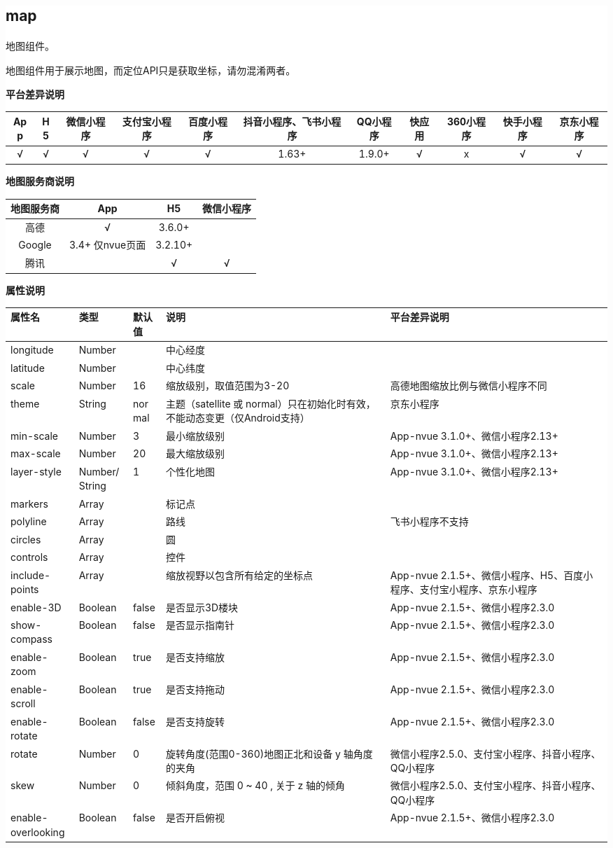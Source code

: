 ## map

地图组件。

地图组件用于展示地图，而定位API只是获取坐标，请勿混淆两者。

**平台差异说明**

|App|H5|微信小程序|支付宝小程序|百度小程序|抖音小程序、飞书小程序|QQ小程序|快应用|360小程序|快手小程序|京东小程序|
|:-:|:-:|:-:|:-:|:-:|:-:|:-:|:-:|:-:|:-:|:-:|
|√|√|√|√|√|1.63+|1.9.0+|√|x|√|√|

**地图服务商说明**

|地图服务商|App|H5|微信小程序|
|:-:|:-:|:-:|:-:|
|高德|√|3.6.0+||
|Google|3.4+ 仅nvue页面|3.2.10+||
|腾讯||√|√|


**属性说明**

|属性名|类型|默认值|说明|平台差异说明|
|:-|:-|:-|:-|:-|
|longitude|Number||中心经度||
|latitude|Number||中心纬度||
|scale|Number|16|缩放级别，取值范围为3-20|高德地图缩放比例与微信小程序不同|
|theme|String|normal|主题（satellite 或 normal）只在初始化时有效，不能动态变更（仅Android支持）|京东小程序|
|min-scale|Number|3|最小缩放级别|App-nvue 3.1.0+、微信小程序2.13+|
|max-scale|Number|20|最大缩放级别|App-nvue 3.1.0+、微信小程序2.13+|
|layer-style|Number/String|1|个性化地图|App-nvue 3.1.0+、微信小程序2.13+|
|markers|Array||标记点||
|polyline|Array||路线|飞书小程序不支持|
|circles|Array||圆||
|controls|Array||控件||
|include-points|Array||缩放视野以包含所有给定的坐标点|App-nvue 2.1.5+、微信小程序、H5、百度小程序、支付宝小程序、京东小程序|
|enable-3D|Boolean|false|是否显示3D楼块|App-nvue 2.1.5+、微信小程序2.3.0|
|show-compass|Boolean|false|是否显示指南针|App-nvue 2.1.5+、微信小程序2.3.0|
|enable-zoom|Boolean|true|是否支持缩放|App-nvue 2.1.5+、微信小程序2.3.0|
|enable-scroll|Boolean|true|是否支持拖动|App-nvue 2.1.5+、微信小程序2.3.0|
|enable-rotate|Boolean|false|是否支持旋转|App-nvue 2.1.5+、微信小程序2.3.0|
|rotate|Number|0|旋转角度(范围0-360)地图正北和设备 y 轴角度的夹角|微信小程序2.5.0、支付宝小程序、抖音小程序、QQ小程序|
|skew|Number|0|倾斜角度，范围 0 ~ 40 , 关于 z 轴的倾角|微信小程序2.5.0、支付宝小程序、抖音小程序、QQ小程序|
|enable-overlooking|Boolean|false|是否开启俯视|App-nvue 2.1.5+、微信小程序2.3.0|